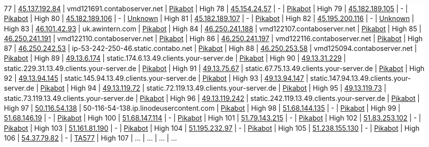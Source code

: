 77 | [45.137.192.84](https://vuldb.com/?ip.45.137.192.84) | vmd121691.contaboserver.net | [Pikabot](https://vuldb.com/?actor.pikabot) | High
78 | [45.154.24.57](https://vuldb.com/?ip.45.154.24.57) | - | [Pikabot](https://vuldb.com/?actor.pikabot) | High
79 | [45.182.189.105](https://vuldb.com/?ip.45.182.189.105) | - | [Pikabot](https://vuldb.com/?actor.pikabot) | High
80 | [45.182.189.106](https://vuldb.com/?ip.45.182.189.106) | - | [Unknown](https://vuldb.com/?actor.unknown) | High
81 | [45.182.189.107](https://vuldb.com/?ip.45.182.189.107) | - | [Pikabot](https://vuldb.com/?actor.pikabot) | High
82 | [45.195.200.116](https://vuldb.com/?ip.45.195.200.116) | - | [Unknown](https://vuldb.com/?actor.unknown) | High
83 | [46.101.42.93](https://vuldb.com/?ip.46.101.42.93) | uk.awintern.com | [Pikabot](https://vuldb.com/?actor.pikabot) | High
84 | [46.250.241.188](https://vuldb.com/?ip.46.250.241.188) | vmd122107.contaboserver.net | [Pikabot](https://vuldb.com/?actor.pikabot) | High
85 | [46.250.241.191](https://vuldb.com/?ip.46.250.241.191) | vmd122110.contaboserver.net | [Pikabot](https://vuldb.com/?actor.pikabot) | High
86 | [46.250.241.197](https://vuldb.com/?ip.46.250.241.197) | vmd122116.contaboserver.net | [Pikabot](https://vuldb.com/?actor.pikabot) | High
87 | [46.250.242.53](https://vuldb.com/?ip.46.250.242.53) | ip-53-242-250-46.static.contabo.net | [Pikabot](https://vuldb.com/?actor.pikabot) | High
88 | [46.250.253.58](https://vuldb.com/?ip.46.250.253.58) | vmd125094.contaboserver.net | [Pikabot](https://vuldb.com/?actor.pikabot) | High
89 | [49.13.6.174](https://vuldb.com/?ip.49.13.6.174) | static.174.6.13.49.clients.your-server.de | [Pikabot](https://vuldb.com/?actor.pikabot) | High
90 | [49.13.31.229](https://vuldb.com/?ip.49.13.31.229) | static.229.31.13.49.clients.your-server.de | [Pikabot](https://vuldb.com/?actor.pikabot) | High
91 | [49.13.75.67](https://vuldb.com/?ip.49.13.75.67) | static.67.75.13.49.clients.your-server.de | [Pikabot](https://vuldb.com/?actor.pikabot) | High
92 | [49.13.94.145](https://vuldb.com/?ip.49.13.94.145) | static.145.94.13.49.clients.your-server.de | [Pikabot](https://vuldb.com/?actor.pikabot) | High
93 | [49.13.94.147](https://vuldb.com/?ip.49.13.94.147) | static.147.94.13.49.clients.your-server.de | [Pikabot](https://vuldb.com/?actor.pikabot) | High
94 | [49.13.119.72](https://vuldb.com/?ip.49.13.119.72) | static.72.119.13.49.clients.your-server.de | [Pikabot](https://vuldb.com/?actor.pikabot) | High
95 | [49.13.119.73](https://vuldb.com/?ip.49.13.119.73) | static.73.119.13.49.clients.your-server.de | [Pikabot](https://vuldb.com/?actor.pikabot) | High
96 | [49.13.119.242](https://vuldb.com/?ip.49.13.119.242) | static.242.119.13.49.clients.your-server.de | [Pikabot](https://vuldb.com/?actor.pikabot) | High
97 | [50.116.54.138](https://vuldb.com/?ip.50.116.54.138) | 50-116-54-138.ip.linodeusercontent.com | [Pikabot](https://vuldb.com/?actor.pikabot) | High
98 | [51.68.144.135](https://vuldb.com/?ip.51.68.144.135) | - | [Pikabot](https://vuldb.com/?actor.pikabot) | High
99 | [51.68.146.19](https://vuldb.com/?ip.51.68.146.19) | - | [Pikabot](https://vuldb.com/?actor.pikabot) | High
100 | [51.68.147.114](https://vuldb.com/?ip.51.68.147.114) | - | [Pikabot](https://vuldb.com/?actor.pikabot) | High
101 | [51.79.143.215](https://vuldb.com/?ip.51.79.143.215) | - | [Pikabot](https://vuldb.com/?actor.pikabot) | High
102 | [51.83.253.102](https://vuldb.com/?ip.51.83.253.102) | - | [Pikabot](https://vuldb.com/?actor.pikabot) | High
103 | [51.161.81.190](https://vuldb.com/?ip.51.161.81.190) | - | [Pikabot](https://vuldb.com/?actor.pikabot) | High
104 | [51.195.232.97](https://vuldb.com/?ip.51.195.232.97) | - | [Pikabot](https://vuldb.com/?actor.pikabot) | High
105 | [51.238.155.130](https://vuldb.com/?ip.51.238.155.130) | - | [Pikabot](https://vuldb.com/?actor.pikabot) | High
106 | [54.37.79.82](https://vuldb.com/?ip.54.37.79.82) | - | [TA577](https://vuldb.com/?actor.ta577) | High
107 | ... | ... | ... | ...
